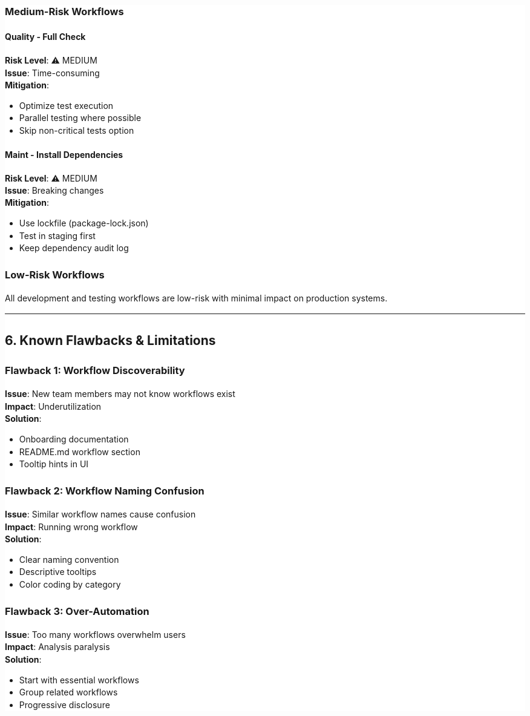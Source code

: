 ### Medium-Risk Workflows

#### Quality - Full Check
**Risk Level**: ⚠️ MEDIUM  
**Issue**: Time-consuming  
**Mitigation**:
- Optimize test execution
- Parallel testing where possible
- Skip non-critical tests option

#### Maint - Install Dependencies
**Risk Level**: ⚠️ MEDIUM  
**Issue**: Breaking changes  
**Mitigation**:
- Use lockfile (package-lock.json)
- Test in staging first
- Keep dependency audit log

### Low-Risk Workflows

All development and testing workflows are low-risk with minimal impact on production systems.

---

## 6. Known Flawbacks & Limitations

### Flawback 1: Workflow Discoverability
**Issue**: New team members may not know workflows exist  
**Impact**: Underutilization  
**Solution**:
- Onboarding documentation
- README.md workflow section
- Tooltip hints in UI

### Flawback 2: Workflow Naming Confusion
**Issue**: Similar workflow names cause confusion  
**Impact**: Running wrong workflow  
**Solution**:
- Clear naming convention
- Descriptive tooltips
- Color coding by category

### Flawback 3: Over-Automation
**Issue**: Too many workflows overwhelm users  
**Impact**: Analysis paralysis  
**Solution**:
- Start with essential workflows
- Group related workflows
- Progressive disclosure
